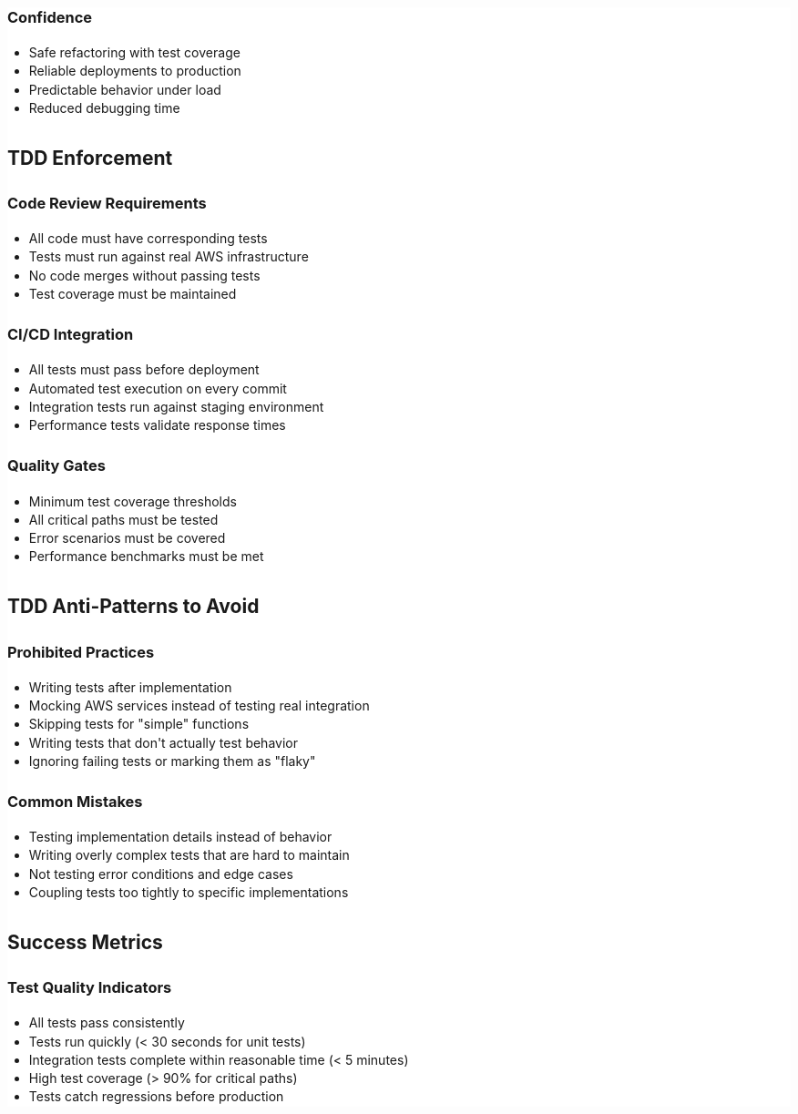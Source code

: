 ### Confidence
- Safe refactoring with test coverage
- Reliable deployments to production
- Predictable behavior under load
- Reduced debugging time

## TDD Enforcement

### Code Review Requirements
- All code must have corresponding tests
- Tests must run against real AWS infrastructure
- No code merges without passing tests
- Test coverage must be maintained

### CI/CD Integration
- All tests must pass before deployment
- Automated test execution on every commit
- Integration tests run against staging environment
- Performance tests validate response times

### Quality Gates
- Minimum test coverage thresholds
- All critical paths must be tested
- Error scenarios must be covered
- Performance benchmarks must be met

## TDD Anti-Patterns to Avoid

### Prohibited Practices
- Writing tests after implementation
- Mocking AWS services instead of testing real integration
- Skipping tests for "simple" functions
- Writing tests that don't actually test behavior
- Ignoring failing tests or marking them as "flaky"

### Common Mistakes
- Testing implementation details instead of behavior
- Writing overly complex tests that are hard to maintain
- Not testing error conditions and edge cases
- Coupling tests too tightly to specific implementations

## Success Metrics

### Test Quality Indicators
- All tests pass consistently
- Tests run quickly (< 30 seconds for unit tests)
- Integration tests complete within reasonable time (< 5 minutes)
- High test coverage (> 90% for critical paths)
- Tests catch regressions before production
